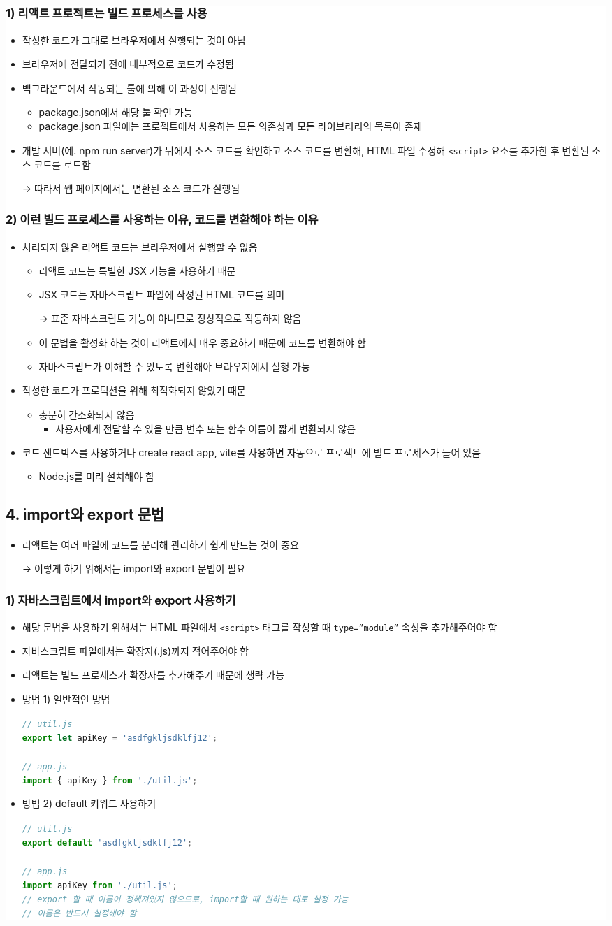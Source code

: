 ### 1) 리액트 프로젝트는 빌드 프로세스를 사용

- 작성한 코드가 그대로 브라우저에서 실행되는 것이 아님
- 브라우저에 전달되기 전에 내부적으로 코드가 수정됨
- 백그라운드에서 작동되는 툴에 의해 이 과정이 진행됨
  - package.json에서 해당 툴 확인 가능
  - package.json 파일에는 프로젝트에서 사용하는 모든 의존성과 모든 라이브러리의 목록이 존재
- 개발 서버(예. npm run server)가 뒤에서 소스 코드를 확인하고 소스 코드를 변환해, HTML 파일 수정해 `<script>` 요소를 추가한 후 변환된 소스 코드를 로드함

  → 따라서 웹 페이지에서는 변환된 소스 코드가 실행됨

### 2) 이런 빌드 프로세스를 사용하는 이유, 코드를 변환해야 하는 이유

- 처리되지 않은 리액트 코드는 브라우저에서 실행할 수 없음

  - 리액트 코드는 특별한 JSX 기능을 사용하기 때문
  - JSX 코드는 자바스크립트 파일에 작성된 HTML 코드를 의미

    → 표준 자바스크립트 기능이 아니므로 정상적으로 작동하지 않음

  - 이 문법을 활성화 하는 것이 리액트에서 매우 중요하기 때문에 코드를 변환해야 함
  - 자바스크립트가 이해할 수 있도록 변환해야 브라우저에서 실행 가능

- 작성한 코드가 프로덕션을 위해 최적화되지 않았기 때문
  - 충분히 간소화되지 않음
    - 사용자에게 전달할 수 있을 만큼 변수 또는 함수 이름이 짧게 변환되지 않음
- 코드 샌드박스를 사용하거나 create react app, vite를 사용하면 자동으로 프로젝트에 빌드 프로세스가 들어 있음
  - Node.js를 미리 설치해야 함

## 4. import와 export 문법

- 리액트는 여러 파일에 코드를 분리해 관리하기 쉽게 만드는 것이 중요

  → 이렇게 하기 위해서는 import와 export 문법이 필요

### 1) 자바스크립트에서 import와 export 사용하기

- 해당 문법을 사용하기 위해서는 HTML 파일에서 `<script>` 태그를 작성할 때 `type=”module”` 속성을 추가해주어야 함
- 자바스크립트 파일에서는 확장자(.js)까지 적어주어야 함
- 리액트는 빌드 프로세스가 확장자를 추가해주기 때문에 생략 가능
- 방법 1) 일반적인 방법

  ```jsx
  // util.js
  export let apiKey = 'asdfgkljsdklfj12';

  // app.js
  import { apiKey } from './util.js';
  ```

- 방법 2) default 키워드 사용하기

  ```jsx
  // util.js
  export default 'asdfgkljsdklfj12';

  // app.js
  import apiKey from './util.js';
  // export 할 때 이름이 정해져있지 않으므로, import할 때 원하는 대로 설정 가능
  // 이름은 반드시 설정해야 함
  ```
